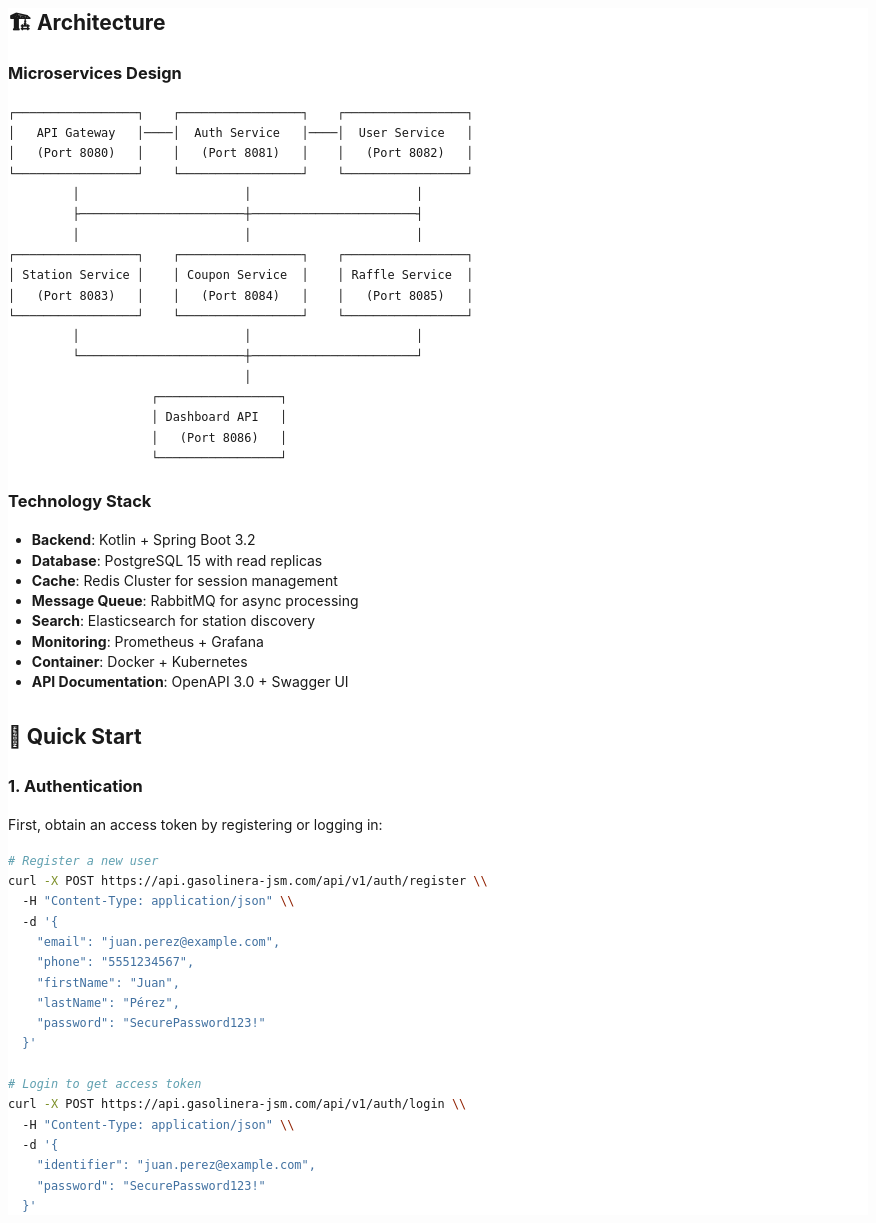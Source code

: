 ## 🏗️ Architecture

### Microservices Design

```
┌─────────────────┐    ┌─────────────────┐    ┌─────────────────┐
│   API Gateway   │────│  Auth Service   │────│  User Service   │
│   (Port 8080)   │    │   (Port 8081)   │    │   (Port 8082)   │
└─────────────────┘    └─────────────────┘    └─────────────────┘
         │                       │                       │
         ├───────────────────────┼───────────────────────┤
         │                       │                       │
┌─────────────────┐    ┌─────────────────┐    ┌─────────────────┐
│ Station Service │    │ Coupon Service  │    │ Raffle Service  │
│   (Port 8083)   │    │   (Port 8084)   │    │   (Port 8085)   │
└─────────────────┘    └─────────────────┘    └─────────────────┘
         │                       │                       │
         └───────────────────────┼───────────────────────┘
                                 │
                    ┌─────────────────┐
                    │ Dashboard API   │
                    │   (Port 8086)   │
                    └─────────────────┘
```

### Technology Stack

- **Backend**: Kotlin + Spring Boot 3.2
- **Database**: PostgreSQL 15 with read replicas
- **Cache**: Redis Cluster for session management
- **Message Queue**: RabbitMQ for async processing
- **Search**: Elasticsearch for station discovery
- **Monitoring**: Prometheus + Grafana
- **Container**: Docker + Kubernetes
- **API Documentation**: OpenAPI 3.0 + Swagger UI

## 🚀 Quick Start

### 1. Authentication

First, obtain an access token by registering or logging in:

```bash
# Register a new user
curl -X POST https://api.gasolinera-jsm.com/api/v1/auth/register \\
  -H "Content-Type: application/json" \\
  -d '{
    "email": "juan.perez@example.com",
    "phone": "5551234567",
    "firstName": "Juan",
    "lastName": "Pérez",
    "password": "SecurePassword123!"
  }'

# Login to get access token
curl -X POST https://api.gasolinera-jsm.com/api/v1/auth/login \\
  -H "Content-Type: application/json" \\
  -d '{
    "identifier": "juan.perez@example.com",
    "password": "SecurePassword123!"
  }'
```
